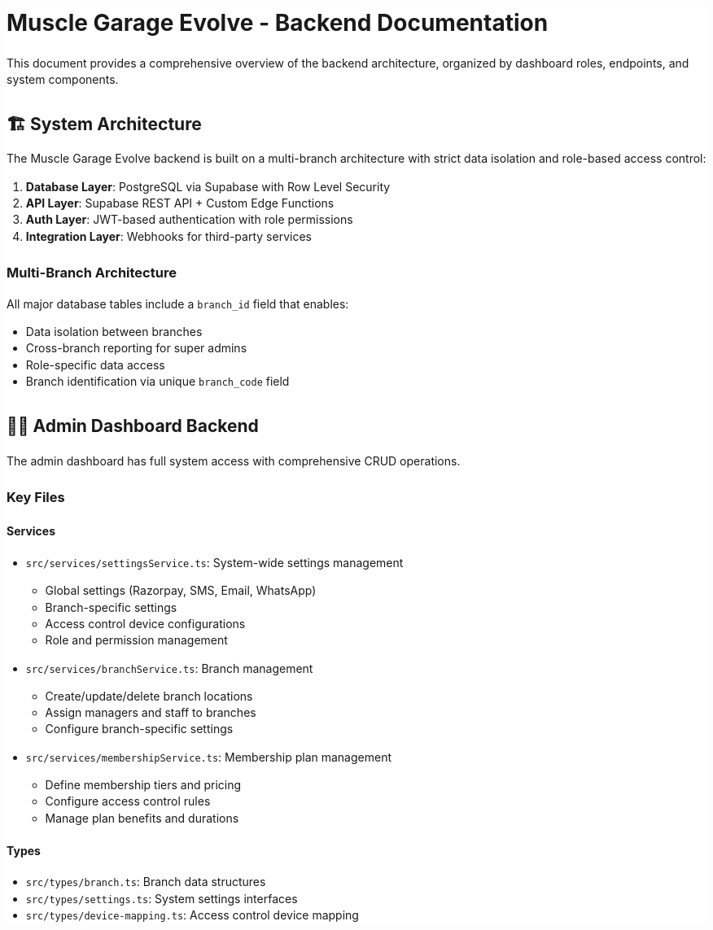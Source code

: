 
# Muscle Garage Evolve - Backend Documentation

This document provides a comprehensive overview of the backend architecture, organized by dashboard roles, endpoints, and system components.

## 🏗️ System Architecture

The Muscle Garage Evolve backend is built on a multi-branch architecture with strict data isolation and role-based access control:

1. **Database Layer**: PostgreSQL via Supabase with Row Level Security
2. **API Layer**: Supabase REST API + Custom Edge Functions
3. **Auth Layer**: JWT-based authentication with role permissions
4. **Integration Layer**: Webhooks for third-party services

### Multi-Branch Architecture

All major database tables include a `branch_id` field that enables:
- Data isolation between branches
- Cross-branch reporting for super admins
- Role-specific data access
- Branch identification via unique `branch_code` field

## 👩‍💼 Admin Dashboard Backend

The admin dashboard has full system access with comprehensive CRUD operations.

### Key Files

#### Services
- `src/services/settingsService.ts`: System-wide settings management
  - Global settings (Razorpay, SMS, Email, WhatsApp)
  - Branch-specific settings
  - Access control device configurations
  - Role and permission management

- `src/services/branchService.ts`: Branch management
  - Create/update/delete branch locations
  - Assign managers and staff to branches
  - Configure branch-specific settings

- `src/services/membershipService.ts`: Membership plan management
  - Define membership tiers and pricing
  - Configure access control rules
  - Manage plan benefits and durations

#### Types
- `src/types/branch.ts`: Branch data structures
- `src/types/settings.ts`: System settings interfaces
- `src/types/device-mapping.ts`: Access control device mapping
